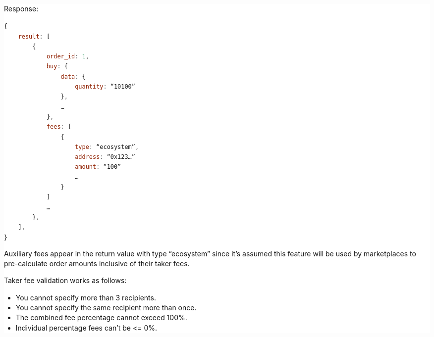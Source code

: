 Response:
```javascript
{
    result: [
        {
            order_id: 1,
            buy: {
                data: {
                    quantity: “10100”
                },
                …
            },
            fees: [
                {
                    type: “ecosystem”,
                    address: “0x123…”
                    amount: “100”
                    …
                }
            ]
            …
        },
    ],
}
```
Auxiliary fees appear in the return value with type “ecosystem” since it’s assumed this feature will be used by marketplaces to pre-calculate order amounts inclusive of their taker fees.

Taker fee validation works as follows:

- You cannot specify more than 3 recipients.
- You cannot specify the same recipient more than once.
- The combined fee percentage cannot exceed 100%.
- Individual percentage fees can’t be <= 0%.
